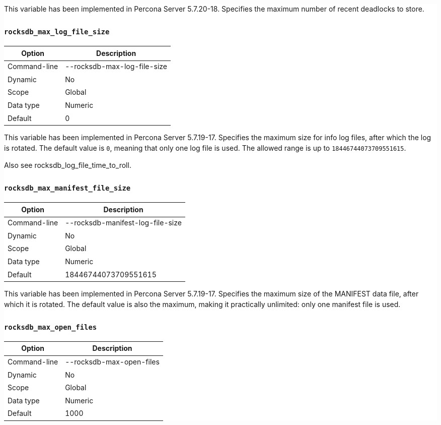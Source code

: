 
This variable has been implemented in Percona Server 5.7.20-18. Specifies the maximum number of recent deadlocks to store.

### `rocksdb_max_log_file_size`

| Option       | Description                 |
|--------------|-----------------------------|
| Command-line | --rocksdb-max-log-file-size |
| Dynamic      | No                          |
| Scope        | Global                      |
| Data type    | Numeric                     |
| Default      | 0                           |


This variable has been implemented in Percona Server 5.7.19-17. Specifies the maximum size for info log files,
after which the log is rotated.
The default value is `0`, meaning that only one log file is used.
The allowed range is up to `18446744073709551615`.

Also see rocksdb_log_file_time_to_roll.

### `rocksdb_max_manifest_file_size`

| Option       | Description                      |
|--------------|----------------------------------|
| Command-line | --rocksdb-manifest-log-file-size |
| Dynamic      | No                               |
| Scope        | Global                           |
| Data type    | Numeric                          |
| Default      | 18446744073709551615             |

This variable has been implemented in Percona Server 5.7.19-17. Specifies the maximum size of the MANIFEST data file,
after which it is rotated.
The default value is also the maximum, making it practically unlimited:
only one manifest file is used.

### `rocksdb_max_open_files`

| Option       | Description              |
|--------------|--------------------------|
| Command-line | --rocksdb-max-open-files |
| Dynamic      | No                       |
| Scope        | Global                   |
| Data type    | Numeric                  |
| Default      | 1000                     |
